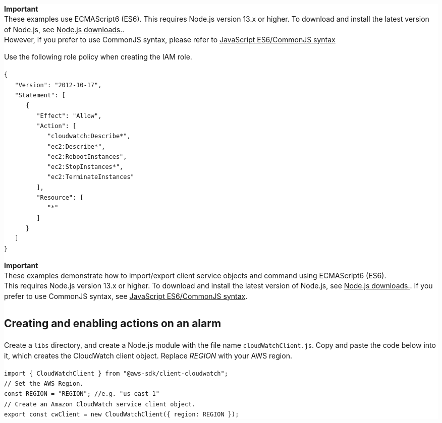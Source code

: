 **Important**  
These examples use ECMAScript6 \(ES6\)\. This requires Node\.js version 13\.x or higher\. To download and install the latest version of Node\.js, see [Node\.js downloads\.](https://nodejs.org/en/download)\.  
However, if you prefer to use CommonJS syntax, please refer to [JavaScript ES6/CommonJS syntax](sdk-example-javascript-syntax.md)

Use the following role policy when creating the IAM role\.

```
{
   "Version": "2012-10-17",
   "Statement": [
      {
         "Effect": "Allow",
         "Action": [
            "cloudwatch:Describe*",
            "ec2:Describe*",
            "ec2:RebootInstances",
            "ec2:StopInstances*",
            "ec2:TerminateInstances"
         ],
         "Resource": [
            "*"
         ]
      }
   ]
}
```

**Important**  
These examples demonstrate how to import/export client service objects and command using ECMAScript6 \(ES6\)\.  
This requires Node\.js version 13\.x or higher\. To download and install the latest version of Node\.js, see [Node\.js downloads\.](https://nodejs.org/en/download)\.
If you prefer to use CommonJS syntax, see [JavaScript ES6/CommonJS syntax](sdk-example-javascript-syntax.md)\.

## <a name="cloudwatch-examples-using-alarm-actions-configure-sdk"></a>

## Creating and enabling actions on an alarm<a name="cloudwatch-examples-using-alarm-actions-enabling"></a>

Create a `libs` directory, and create a Node\.js module with the file name `cloudWatchClient.js`\. Copy and paste the code below into it, which creates the CloudWatch client object\. Replace *REGION* with your AWS region\.

```
import { CloudWatchClient } from "@aws-sdk/client-cloudwatch";
// Set the AWS Region.
const REGION = "REGION"; //e.g. "us-east-1"
// Create an Amazon CloudWatch service client object.
export const cwClient = new CloudWatchClient({ region: REGION });
```
